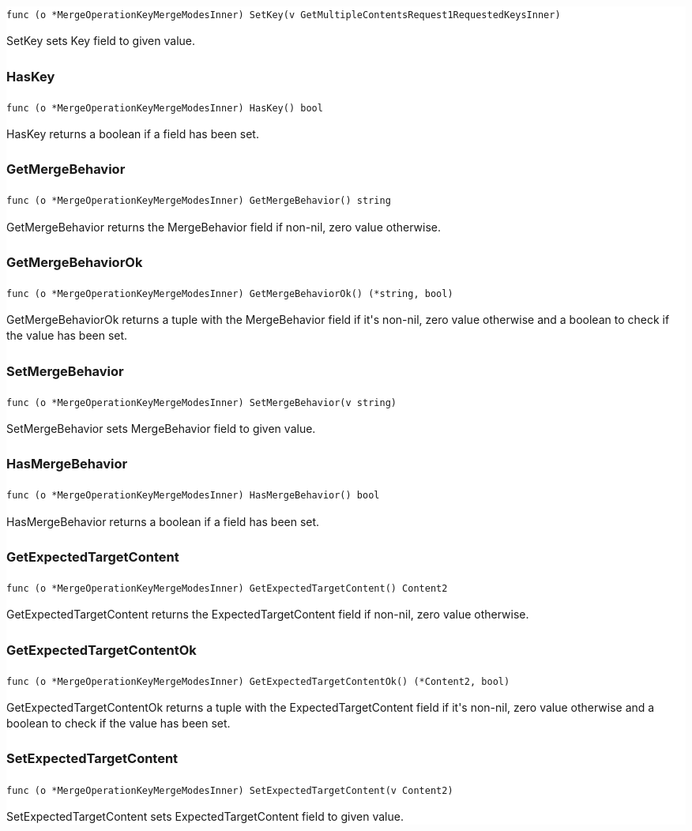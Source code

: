 `func (o *MergeOperationKeyMergeModesInner) SetKey(v GetMultipleContentsRequest1RequestedKeysInner)`

SetKey sets Key field to given value.

### HasKey

`func (o *MergeOperationKeyMergeModesInner) HasKey() bool`

HasKey returns a boolean if a field has been set.

### GetMergeBehavior

`func (o *MergeOperationKeyMergeModesInner) GetMergeBehavior() string`

GetMergeBehavior returns the MergeBehavior field if non-nil, zero value otherwise.

### GetMergeBehaviorOk

`func (o *MergeOperationKeyMergeModesInner) GetMergeBehaviorOk() (*string, bool)`

GetMergeBehaviorOk returns a tuple with the MergeBehavior field if it's non-nil, zero value otherwise
and a boolean to check if the value has been set.

### SetMergeBehavior

`func (o *MergeOperationKeyMergeModesInner) SetMergeBehavior(v string)`

SetMergeBehavior sets MergeBehavior field to given value.

### HasMergeBehavior

`func (o *MergeOperationKeyMergeModesInner) HasMergeBehavior() bool`

HasMergeBehavior returns a boolean if a field has been set.

### GetExpectedTargetContent

`func (o *MergeOperationKeyMergeModesInner) GetExpectedTargetContent() Content2`

GetExpectedTargetContent returns the ExpectedTargetContent field if non-nil, zero value otherwise.

### GetExpectedTargetContentOk

`func (o *MergeOperationKeyMergeModesInner) GetExpectedTargetContentOk() (*Content2, bool)`

GetExpectedTargetContentOk returns a tuple with the ExpectedTargetContent field if it's non-nil, zero value otherwise
and a boolean to check if the value has been set.

### SetExpectedTargetContent

`func (o *MergeOperationKeyMergeModesInner) SetExpectedTargetContent(v Content2)`

SetExpectedTargetContent sets ExpectedTargetContent field to given value.
